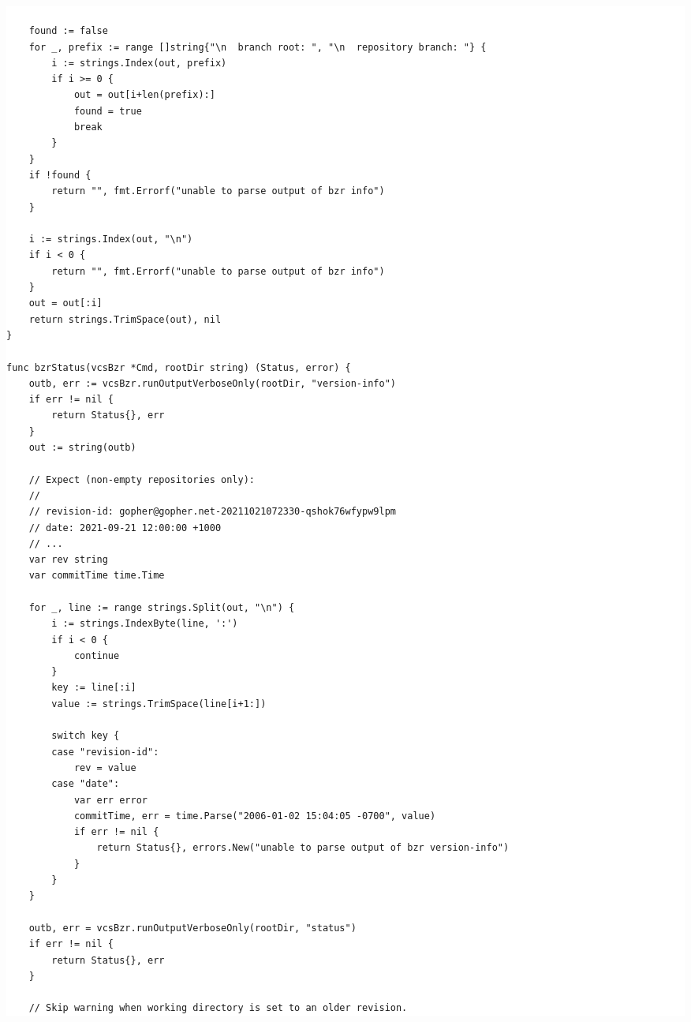 ```

	found := false
	for _, prefix := range []string{"\n  branch root: ", "\n  repository branch: "} {
		i := strings.Index(out, prefix)
		if i >= 0 {
			out = out[i+len(prefix):]
			found = true
			break
		}
	}
	if !found {
		return "", fmt.Errorf("unable to parse output of bzr info")
	}

	i := strings.Index(out, "\n")
	if i < 0 {
		return "", fmt.Errorf("unable to parse output of bzr info")
	}
	out = out[:i]
	return strings.TrimSpace(out), nil
}

func bzrStatus(vcsBzr *Cmd, rootDir string) (Status, error) {
	outb, err := vcsBzr.runOutputVerboseOnly(rootDir, "version-info")
	if err != nil {
		return Status{}, err
	}
	out := string(outb)

	// Expect (non-empty repositories only):
	//
	// revision-id: gopher@gopher.net-20211021072330-qshok76wfypw9lpm
	// date: 2021-09-21 12:00:00 +1000
	// ...
	var rev string
	var commitTime time.Time

	for _, line := range strings.Split(out, "\n") {
		i := strings.IndexByte(line, ':')
		if i < 0 {
			continue
		}
		key := line[:i]
		value := strings.TrimSpace(line[i+1:])

		switch key {
		case "revision-id":
			rev = value
		case "date":
			var err error
			commitTime, err = time.Parse("2006-01-02 15:04:05 -0700", value)
			if err != nil {
				return Status{}, errors.New("unable to parse output of bzr version-info")
			}
		}
	}

	outb, err = vcsBzr.runOutputVerboseOnly(rootDir, "status")
	if err != nil {
		return Status{}, err
	}

	// Skip warning when working directory is set to an older revision.
```